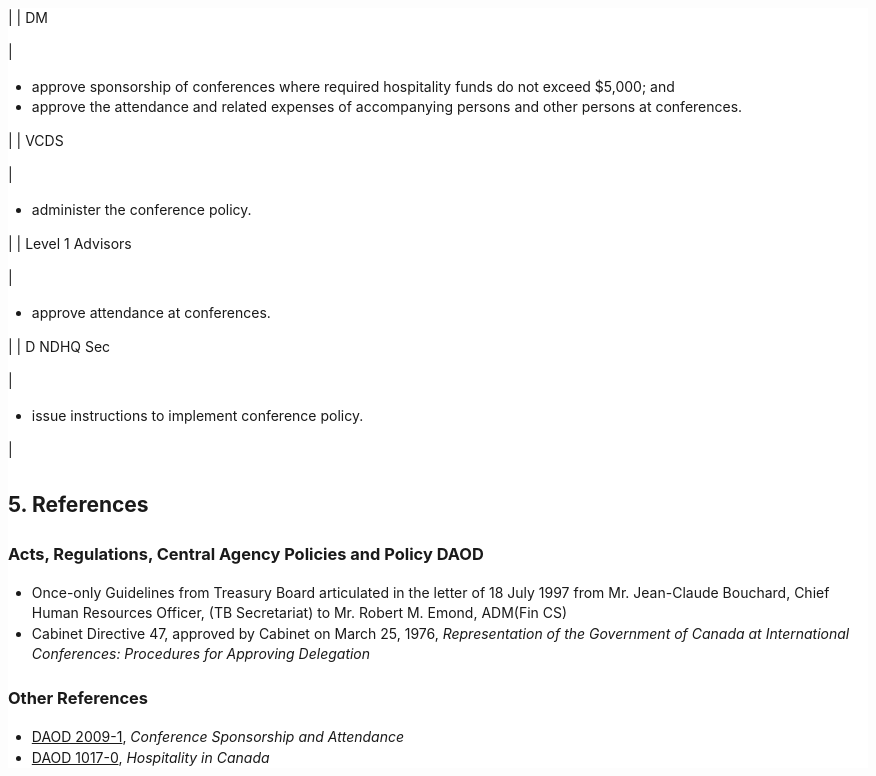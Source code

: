  |
| DM

 | 

*   approve sponsorship of conferences where required hospitality funds do not exceed $5,000; and
*   approve the attendance and related expenses of accompanying persons and other persons at conferences.

 |
| VCDS

 | 

*   administer the conference policy.

 |
| Level 1 Advisors

 | 

*   approve attendance at conferences.

 |
| D NDHQ Sec

 | 

*   issue instructions to implement conference policy.

 |

5\. References
--------------

### Acts, Regulations, Central Agency Policies and Policy DAOD

*   Once-only Guidelines from Treasury Board articulated in the letter of 18 July 1997 from Mr. Jean-Claude Bouchard, Chief Human Resources Officer, (TB Secretariat) to Mr. Robert M. Emond, ADM(Fin CS)
*   Cabinet Directive 47, approved by Cabinet on March 25, 1976, _Representation of the Government of Canada at International Conferences: Procedures for Approving Delegation_

### Other References

*   [DAOD 2009-1](https://www.canada.ca/en/department-national-defence/corporate/policies-standards/defence-administrative-orders-directives/2000-series/2009/2009-1-conference-sponsorship-attendance.html), _Conference Sponsorship and Attendance_
*   [DAOD 1017-0](https://www.canada.ca/en/department-national-defence/corporate/policies-standards/defence-administrative-orders-directives/1000-series/1017/1017-0-hospitality-in-canada.html), _Hospitality in Canada_

